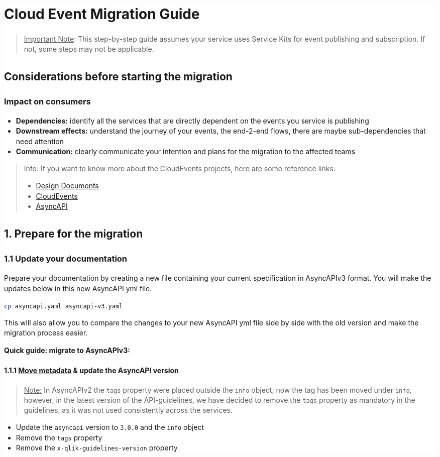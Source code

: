 # Cloud Event Migration Guide

> <ins>Important Note</ins>: This step-by-step guide assumes your service uses Service Kits for event publishing and subscription.
> If not, some steps may not be applicable.

## Considerations before starting the migration

### Impact on consumers

- **Dependencies:** identify all the services that are directly dependent on the events you service is publishing
- **Downstream effects:** understand the journey of your events, the end-2-end flows, there are maybe sub-dependencies that need attention
- **Communication:** clearly communicate your intention and plans for the migration to the affected teams

> <ins>Info:</ins> If you want to know more about the CloudEvents projects, here are some reference links:
> - [Design Documents](https://github.com/qlik-trial/qac/blob/main/design_reviews/qac-subcouncil-qpaas/PS-21905-CloudEvents/PS-21905-CloudEvents.md#architecture--design)
> - [CloudEvents](https://cloudevents.io/)
> - [AsyncAPI](https://www.asyncapi.com/en)

## 1. Prepare for the migration

### 1.1 Update your documentation

Prepare your documentation by creating a new file containing your current specification in AsyncAPIv3 format. You will make the updates below in this new AsyncAPI yml file.

```bash
cp asyncapi.yaml asyncapi-v3.yaml
```

This will also allow you to compare the changes to your new AsyncAPI yml file side by side with the old version and make the migration process easier.

**Quick guide: migrate to AsyncAPIv3:**

#### 1.1.1 [Move metadata](https://www.asyncapi.com/docs/migration/migrating-to-v3#moved-metadata) & update the AsyncAPI version

> <ins>Note:</ins>
> In AsyncAPIv2 the `tags` property were placed outside the `info` object, now the tag has been moved under `info`, however,
> in the latest version of the API-guidelines, we have decided to remove the `tags` property as mandatory in the guidelines,
> as it was not used consistently across the services.

* Update the `asyncapi` version to `3.0.0` and the `info` object
* Remove the `tags` property
* Remove the `x-qlik-guidelines-version` property
